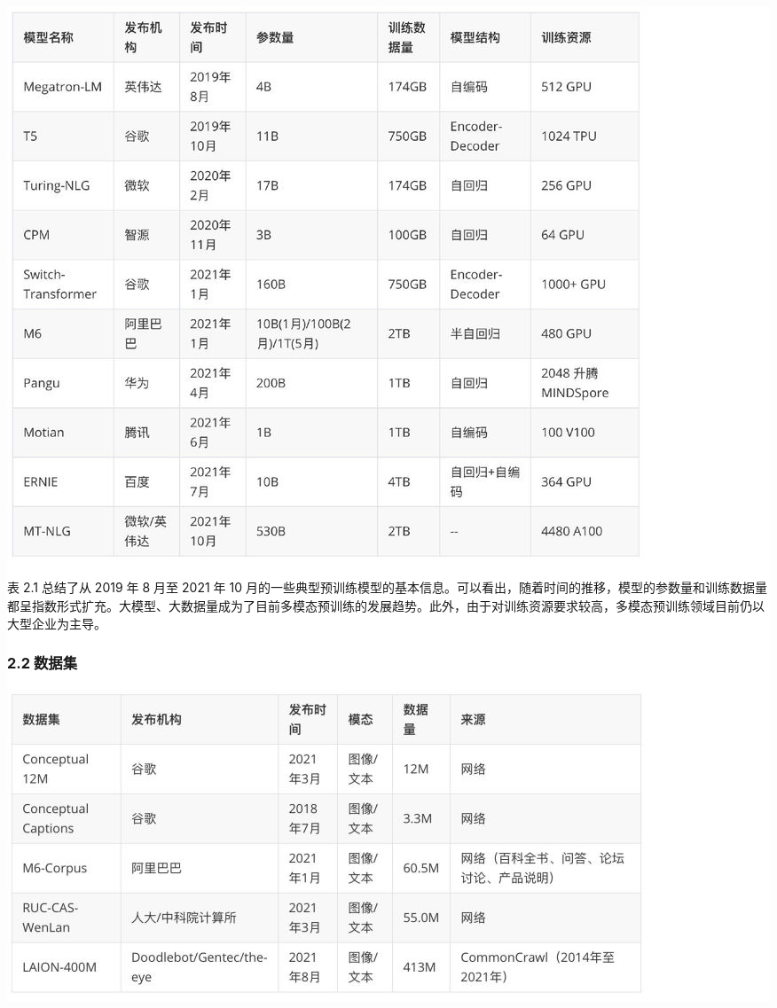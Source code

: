 ![img](pretrain_model.assets/v2-193f2550a7e7c49eed04f06a00a0389f_720w-163841110410415.jpg)

表 2.1 总结了从 2019 年 8 月至 2021 年 10 月的一些典型预训练模型的基本信息。可以看出，随着时间的推移，模型的参数量和训练数据量都呈指数形式扩充。大模型、大数据量成为了目前多模态预训练的发展趋势。此外，由于对训练资源要求较高，多模态预训练领域目前仍以大型企业为主导。

### **2.2 数据集**

![img](pretrain_model.assets/v2-f78b25e5b0818836afec0986dfa17209_720w-163841114345917.jpg)
